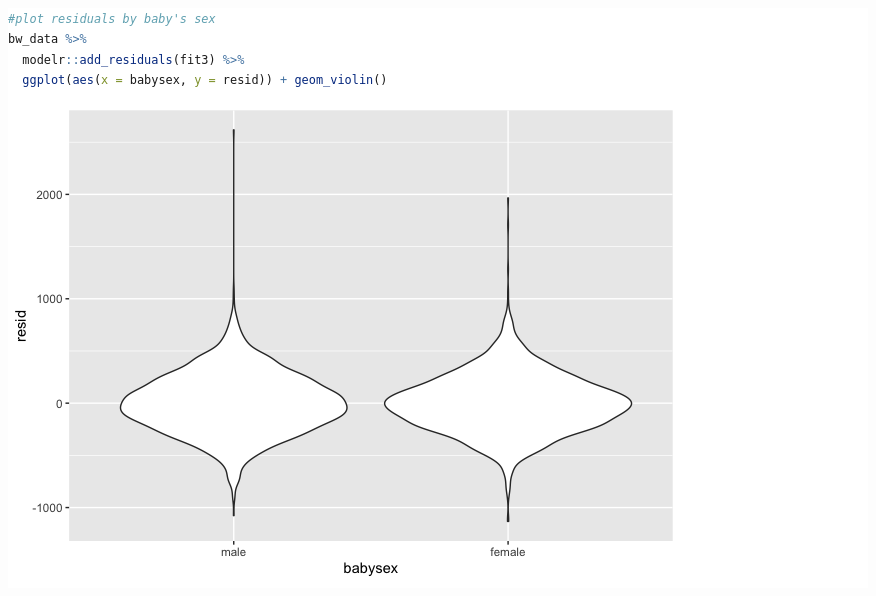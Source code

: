 ``` r
#plot residuals by baby's sex
bw_data %>% 
  modelr::add_residuals(fit3) %>% 
  ggplot(aes(x = babysex, y = resid)) + geom_violin()
```

![](p8105_hw6_mk4022_files/figure-gfm/unnamed-chunk-2-3.png)

